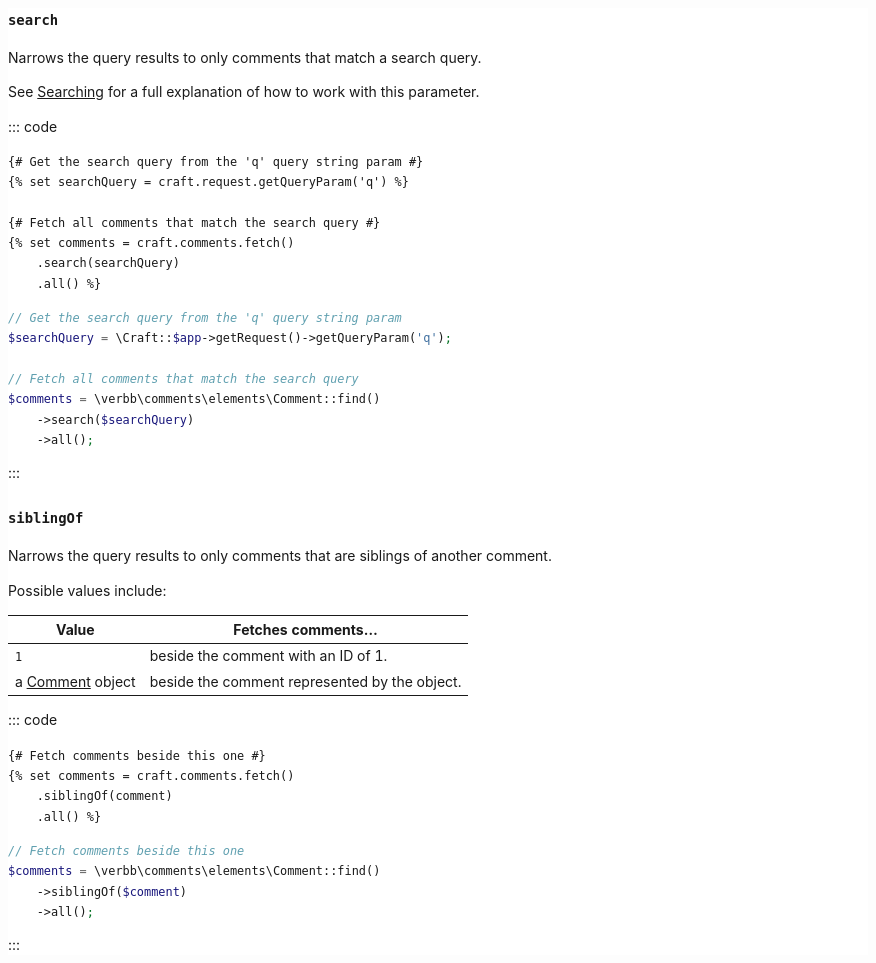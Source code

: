 

### `search`

Narrows the query results to only comments that match a search query.

See [Searching](https://craftcms.com/docs/4.x/searching.html) for a full explanation of how to work with this parameter.

::: code
```twig Twig
{# Get the search query from the 'q' query string param #}
{% set searchQuery = craft.request.getQueryParam('q') %}

{# Fetch all comments that match the search query #}
{% set comments = craft.comments.fetch()
    .search(searchQuery)
    .all() %}
```

```php PHP
// Get the search query from the 'q' query string param
$searchQuery = \Craft::$app->getRequest()->getQueryParam('q');

// Fetch all comments that match the search query
$comments = \verbb\comments\elements\Comment::find()
    ->search($searchQuery)
    ->all();
```
:::



### `siblingOf`

Narrows the query results to only comments that are siblings of another comment.

Possible values include:

| Value | Fetches comments…
| - | -
| `1` | beside the comment with an ID of 1.
| a [Comment](docs:developers/comment) object | beside the comment represented by the object.

::: code
```twig Twig
{# Fetch comments beside this one #}
{% set comments = craft.comments.fetch()
    .siblingOf(comment)
    .all() %}
```

```php PHP
// Fetch comments beside this one
$comments = \verbb\comments\elements\Comment::find()
    ->siblingOf($comment)
    ->all();
```
:::
